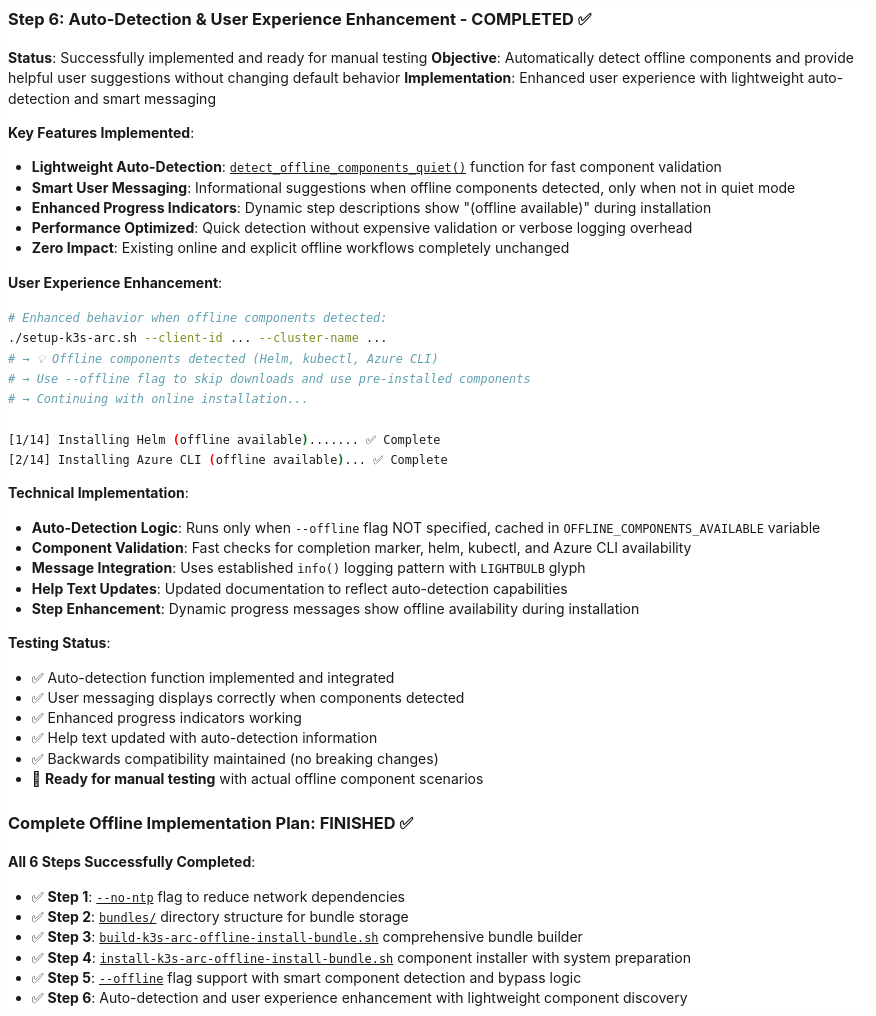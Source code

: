 ### Step 6: Auto-Detection & User Experience Enhancement - COMPLETED ✅
**Status**: Successfully implemented and ready for manual testing
**Objective**: Automatically detect offline components and provide helpful user suggestions without changing default behavior
**Implementation**: Enhanced user experience with lightweight auto-detection and smart messaging

**Key Features Implemented**:
- **Lightweight Auto-Detection**: [`detect_offline_components_quiet()`](setup-k3s-arc.sh:300-322) function for fast component validation
- **Smart User Messaging**: Informational suggestions when offline components detected, only when not in quiet mode
- **Enhanced Progress Indicators**: Dynamic step descriptions show "(offline available)" during installation
- **Performance Optimized**: Quick detection without expensive validation or verbose logging overhead
- **Zero Impact**: Existing online and explicit offline workflows completely unchanged

**User Experience Enhancement**:
```bash
# Enhanced behavior when offline components detected:
./setup-k3s-arc.sh --client-id ... --cluster-name ...
# → 💡 Offline components detected (Helm, kubectl, Azure CLI)
# → Use --offline flag to skip downloads and use pre-installed components
# → Continuing with online installation...

[1/14] Installing Helm (offline available)....... ✅ Complete
[2/14] Installing Azure CLI (offline available)... ✅ Complete
```

**Technical Implementation**:
- **Auto-Detection Logic**: Runs only when `--offline` flag NOT specified, cached in `OFFLINE_COMPONENTS_AVAILABLE` variable
- **Component Validation**: Fast checks for completion marker, helm, kubectl, and Azure CLI availability
- **Message Integration**: Uses established `info()` logging pattern with `LIGHTBULB` glyph
- **Help Text Updates**: Updated documentation to reflect auto-detection capabilities
- **Step Enhancement**: Dynamic progress messages show offline availability during installation

**Testing Status**:
- ✅ Auto-detection function implemented and integrated
- ✅ User messaging displays correctly when components detected
- ✅ Enhanced progress indicators working
- ✅ Help text updated with auto-detection information
- ✅ Backwards compatibility maintained (no breaking changes)
- 🔄 **Ready for manual testing** with actual offline component scenarios

### Complete Offline Implementation Plan: FINISHED ✅

**All 6 Steps Successfully Completed**:
- ✅ **Step 1**: [`--no-ntp`](setup-k3s-arc.sh:804-807) flag to reduce network dependencies
- ✅ **Step 2**: [`bundles/`](bundles/) directory structure for bundle storage
- ✅ **Step 3**: [`build-k3s-arc-offline-install-bundle.sh`](build-k3s-arc-offline-install-bundle.sh) comprehensive bundle builder
- ✅ **Step 4**: [`install-k3s-arc-offline-install-bundle.sh`](install-k3s-arc-offline-install-bundle.sh) component installer with system preparation
- ✅ **Step 5**: [`--offline`](setup-k3s-arc.sh:844-847) flag support with smart component detection and bypass logic
- ✅ **Step 6**: Auto-detection and user experience enhancement with lightweight component discovery
